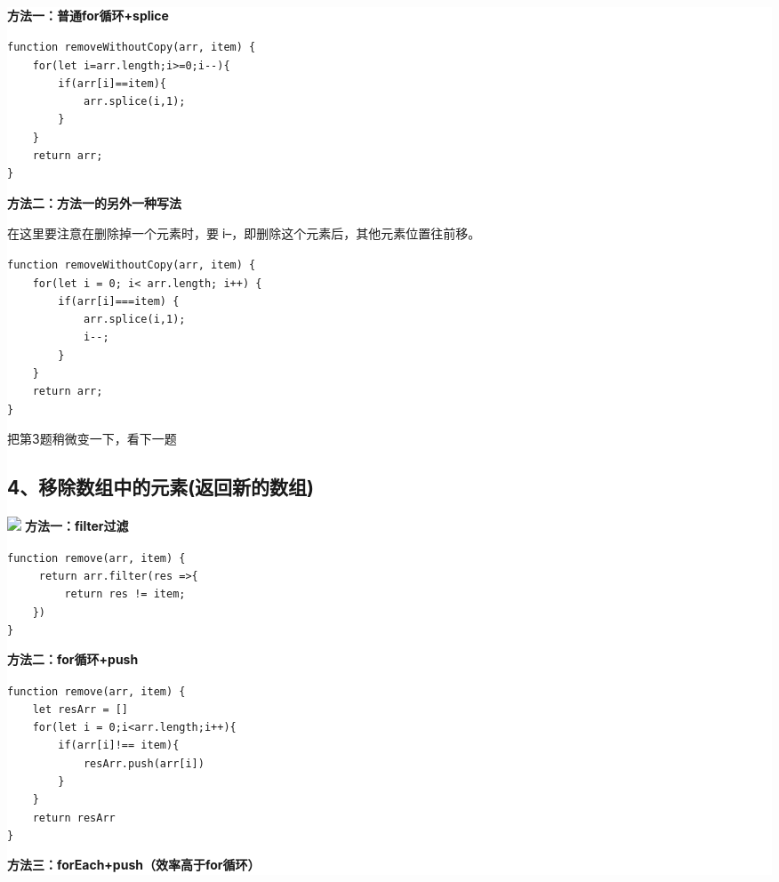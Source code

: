 **方法一：普通for循环+splice**

```
function removeWithoutCopy(arr, item) {
    for(let i=arr.length;i>=0;i--){
        if(arr[i]==item){
            arr.splice(i,1);
        }
    }
    return arr;
}
```
**方法二：方法一的另外一种写法**

在这里要注意在删除掉一个元素时，要 i–，即删除这个元素后，其他元素位置往前移。
```
function removeWithoutCopy(arr, item) {
    for(let i = 0; i< arr.length; i++) {
        if(arr[i]===item) {
            arr.splice(i,1);
            i--;
        }
    }
    return arr;
}

```
把第3题稍微变一下，看下一题
## 4、移除数组中的元素(返回新的数组)

![](https://user-gold-cdn.xitu.io/2020/7/5/1731ed538eec4910?w=846&h=433&f=png&s=23656)
**方法一：filter过滤**

```
function remove(arr, item) {
     return arr.filter(res =>{
         return res != item;
    })
}
```
**方法二：for循环+push**

```
function remove(arr, item) {
    let resArr = []
    for(let i = 0;i<arr.length;i++){
        if(arr[i]!== item){
            resArr.push(arr[i])
        }
    }
    return resArr
}
```
**方法三：forEach+push（效率高于for循环）**
